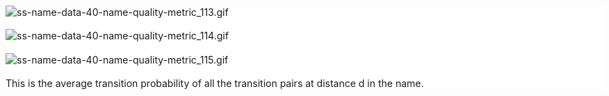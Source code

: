 ![ss-name-data-40-name-quality-metric_113.gif](../../../assets/2017/07/27/ss-name-data-40-name-quality-metric-600px/ss-name-data-40-name-quality-metric_113.gif)

![ss-name-data-40-name-quality-metric_114.gif](../../../assets/2017/07/27/ss-name-data-40-name-quality-metric-600px/ss-name-data-40-name-quality-metric_114.gif)

![ss-name-data-40-name-quality-metric_115.gif](../../../assets/2017/07/27/ss-name-data-40-name-quality-metric-600px/ss-name-data-40-name-quality-metric_115.gif)

This is the average transition probability of all the transition pairs at distance d in the name.

